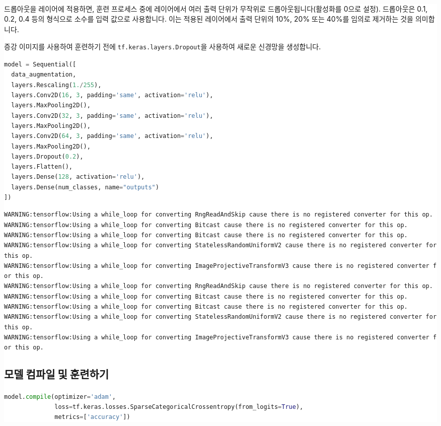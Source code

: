 드롭아웃을 레이어에 적용하면, 훈련 프로세스 중에 레이어에서 여러 출력 단위가 무작위로 드롭아웃됩니다(활성화를 0으로 설정). 드롭아웃은 0.1, 0.2, 0.4 등의 형식으로 소수를 입력 값으로 사용합니다. 이는 적용된 레이어에서 출력 단위의 10%, 20% 또는 40%를 임의로 제거하는 것을 의미합니다.

증강 이미지를 사용하여 훈련하기 전에 `tf.keras.layers.Dropout`을 사용하여 새로운 신경망을 생성합니다.


```python
model = Sequential([
  data_augmentation,
  layers.Rescaling(1./255),
  layers.Conv2D(16, 3, padding='same', activation='relu'),
  layers.MaxPooling2D(),
  layers.Conv2D(32, 3, padding='same', activation='relu'),
  layers.MaxPooling2D(),
  layers.Conv2D(64, 3, padding='same', activation='relu'),
  layers.MaxPooling2D(),
  layers.Dropout(0.2),
  layers.Flatten(),
  layers.Dense(128, activation='relu'),
  layers.Dense(num_classes, name="outputs")
])
```

    WARNING:tensorflow:Using a while_loop for converting RngReadAndSkip cause there is no registered converter for this op.
    WARNING:tensorflow:Using a while_loop for converting Bitcast cause there is no registered converter for this op.
    WARNING:tensorflow:Using a while_loop for converting Bitcast cause there is no registered converter for this op.
    WARNING:tensorflow:Using a while_loop for converting StatelessRandomUniformV2 cause there is no registered converter for this op.
    WARNING:tensorflow:Using a while_loop for converting ImageProjectiveTransformV3 cause there is no registered converter for this op.
    WARNING:tensorflow:Using a while_loop for converting RngReadAndSkip cause there is no registered converter for this op.
    WARNING:tensorflow:Using a while_loop for converting Bitcast cause there is no registered converter for this op.
    WARNING:tensorflow:Using a while_loop for converting Bitcast cause there is no registered converter for this op.
    WARNING:tensorflow:Using a while_loop for converting StatelessRandomUniformV2 cause there is no registered converter for this op.
    WARNING:tensorflow:Using a while_loop for converting ImageProjectiveTransformV3 cause there is no registered converter for this op.
    

## 모델 컴파일 및 훈련하기


```python
model.compile(optimizer='adam',
              loss=tf.keras.losses.SparseCategoricalCrossentropy(from_logits=True),
              metrics=['accuracy'])
```

